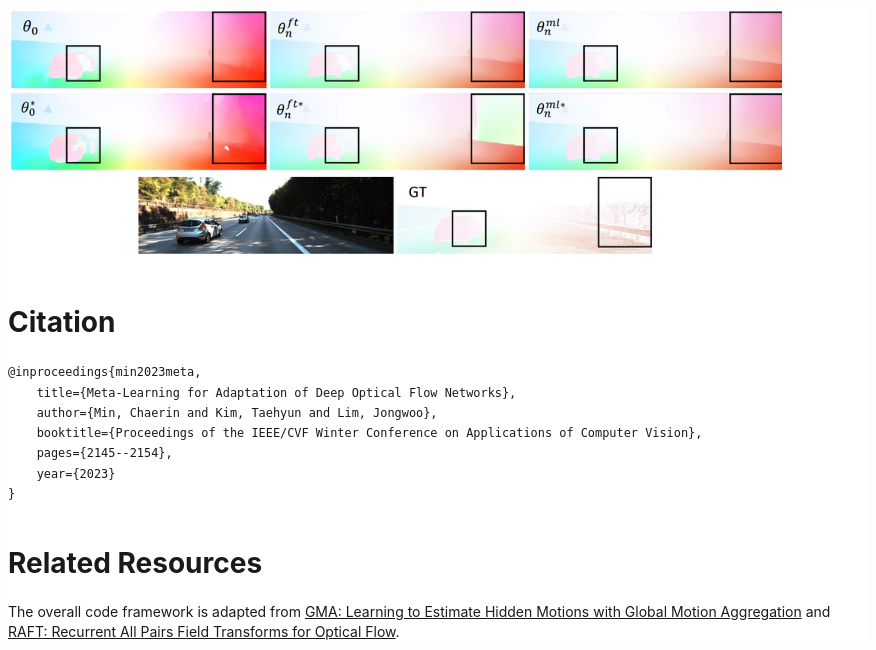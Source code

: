<img src="assets/readme_kitti.png" width="90%"/>

# Citation

    @inproceedings{min2023meta,
        title={Meta-Learning for Adaptation of Deep Optical Flow Networks},
        author={Min, Chaerin and Kim, Taehyun and Lim, Jongwoo},
        booktitle={Proceedings of the IEEE/CVF Winter Conference on Applications of Computer Vision},
        pages={2145--2154},
        year={2023}
    }

# Related Resources 

The overall code framework is adapted from [GMA: Learning to Estimate Hidden Motions with Global Motion Aggregation](https://github.com/zacjiang/GMA) and [RAFT: Recurrent All Pairs Field Transforms for Optical Flow](https://github.com/princeton-vl/RAFT).